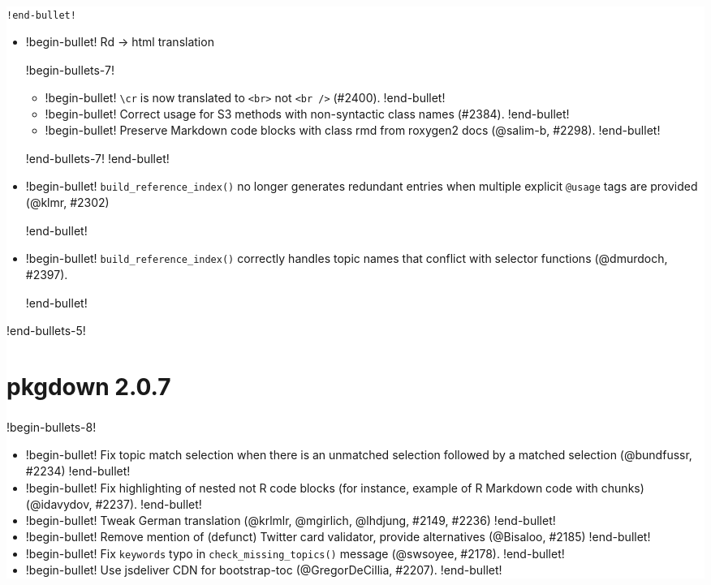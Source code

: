     !end-bullet!
-   !begin-bullet!
    Rd -\> html translation

    !begin-bullets-7!
    -   !begin-bullet!
        `\cr` is now translated to `<br>` not `<br />` (#2400).
        !end-bullet!
    -   !begin-bullet!
        Correct usage for S3 methods with non-syntactic class names
        (#2384).
        !end-bullet!
    -   !begin-bullet!
        Preserve Markdown code blocks with class rmd from roxygen2 docs
        (@salim-b, #2298).
        !end-bullet!

    !end-bullets-7!
    !end-bullet!
-   !begin-bullet!
    `build_reference_index()` no longer generates redundant entries when
    multiple explicit `@usage` tags are provided (@klmr, #2302)

    !end-bullet!
-   !begin-bullet!
    `build_reference_index()` correctly handles topic names that
    conflict with selector functions (@dmurdoch, #2397).

    !end-bullet!

!end-bullets-5!

# pkgdown 2.0.7

!begin-bullets-8!

-   !begin-bullet!
    Fix topic match selection when there is an unmatched selection
    followed by a matched selection (@bundfussr, #2234)
    !end-bullet!
-   !begin-bullet!
    Fix highlighting of nested not R code blocks (for instance, example
    of R Markdown code with chunks) (@idavydov, #2237).
    !end-bullet!
-   !begin-bullet!
    Tweak German translation (@krlmlr, @mgirlich, @lhdjung, #2149,
    #2236)
    !end-bullet!
-   !begin-bullet!
    Remove mention of (defunct) Twitter card validator, provide
    alternatives (@Bisaloo, #2185)
    !end-bullet!
-   !begin-bullet!
    Fix `keywords` typo in `check_missing_topics()` message (@swsoyee,
    #2178).
    !end-bullet!
-   !begin-bullet!
    Use jsdeliver CDN for bootstrap-toc (@GregorDeCillia, #2207).
    !end-bullet!
